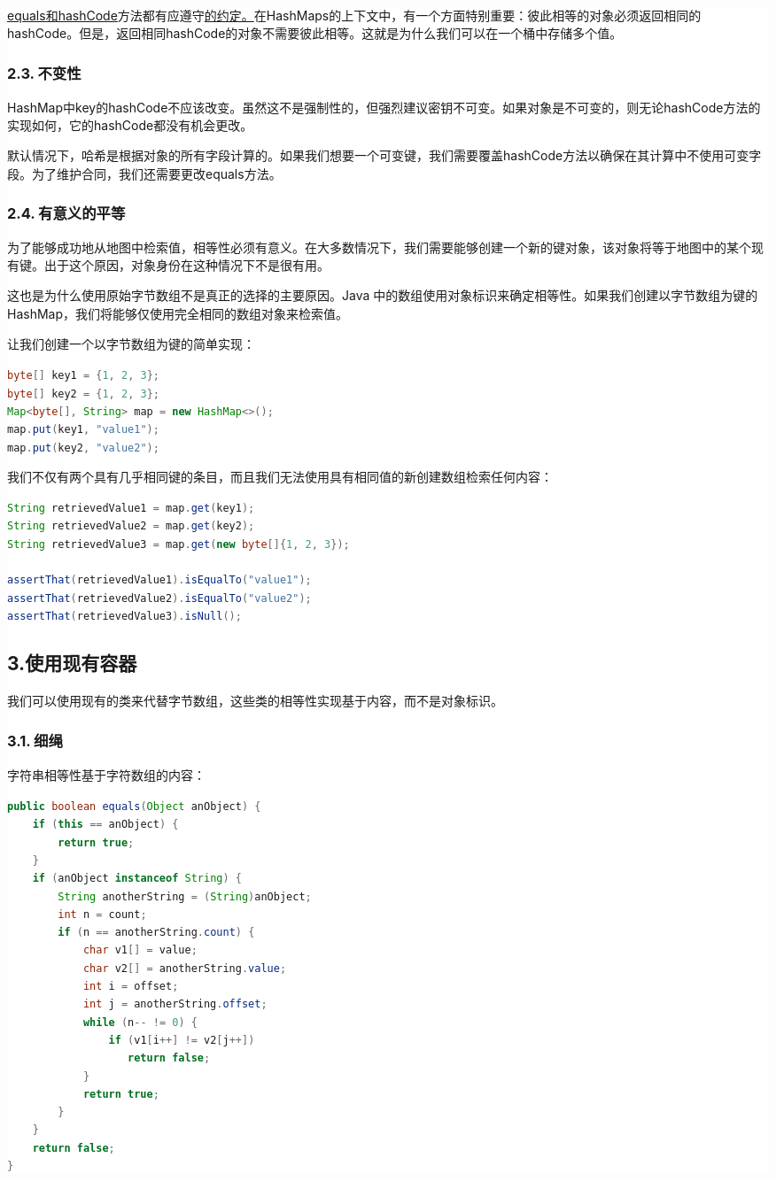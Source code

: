 [equals和hashCode](https://www.baeldung.com/java-equals-hashcode-contracts)方法都有应遵守[的约定。](https://www.baeldung.com/java-equals-hashcode-contracts)在HashMaps的上下文中，有一个方面特别重要：彼此相等的对象必须返回相同的hashCode。但是，返回相同hashCode的对象不需要彼此相等。这就是为什么我们可以在一个桶中存储多个值。

### 2.3. 不变性

HashMap中key的hashCode不应该改变。虽然这不是强制性的，但强烈建议密钥不可变。如果对象是不可变的，则无论hashCode方法的实现如何，它的hashCode都没有机会更改。

默认情况下，哈希是根据对象的所有字段计算的。如果我们想要一个可变键，我们需要覆盖hashCode方法以确保在其计算中不使用可变字段。为了维护合同，我们还需要更改equals方法。

### 2.4. 有意义的平等

为了能够成功地从地图中检索值，相等性必须有意义。在大多数情况下，我们需要能够创建一个新的键对象，该对象将等于地图中的某个现有键。出于这个原因，对象身份在这种情况下不是很有用。

这也是为什么使用原始字节数组不是真正的选择的主要原因。Java 中的数组使用对象标识来确定相等性。如果我们创建以字节数组为键的HashMap，我们将能够仅使用完全相同的数组对象来检索值。

让我们创建一个以字节数组为键的简单实现：

```java
byte[] key1 = {1, 2, 3};
byte[] key2 = {1, 2, 3};
Map<byte[], String> map = new HashMap<>();
map.put(key1, "value1");
map.put(key2, "value2");
```

我们不仅有两个具有几乎相同键的条目，而且我们无法使用具有相同值的新创建数组检索任何内容：

```java
String retrievedValue1 = map.get(key1);
String retrievedValue2 = map.get(key2);
String retrievedValue3 = map.get(new byte[]{1, 2, 3});

assertThat(retrievedValue1).isEqualTo("value1");
assertThat(retrievedValue2).isEqualTo("value2");
assertThat(retrievedValue3).isNull();
```

## 3.使用现有容器

我们可以使用现有的类来代替字节数组，这些类的相等性实现基于内容，而不是对象标识。

### 3.1. 细绳

字符串相等性基于字符数组的内容：

```java
public boolean equals(Object anObject) {
    if (this == anObject) {
        return true;
    }
    if (anObject instanceof String) {
        String anotherString = (String)anObject;
        int n = count;
        if (n == anotherString.count) {
            char v1[] = value;
            char v2[] = anotherString.value;
            int i = offset;
            int j = anotherString.offset;
            while (n-- != 0) {
                if (v1[i++] != v2[j++])
                   return false;
            }
            return true;
        }
    }
    return false;
}
```